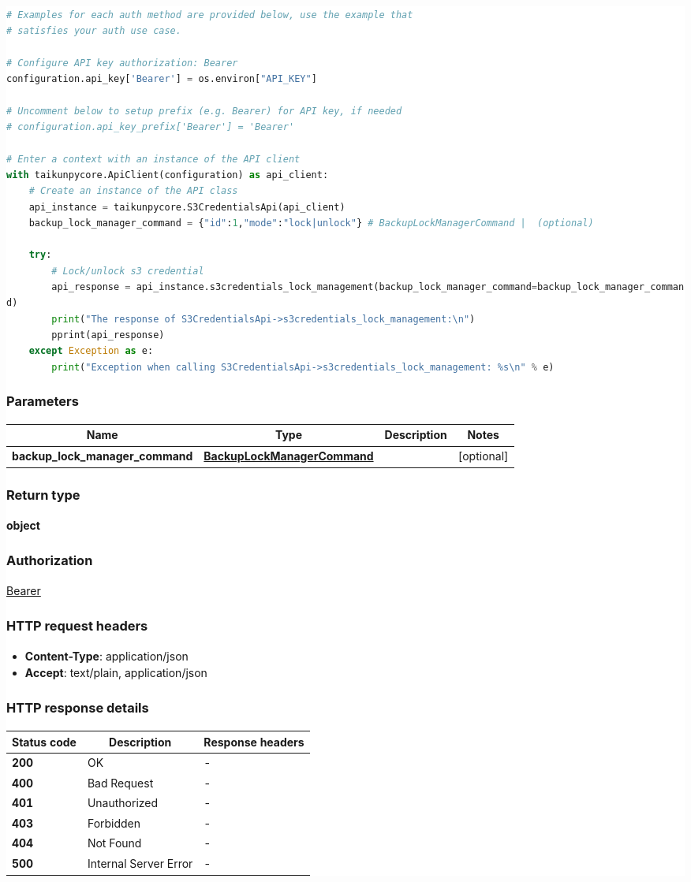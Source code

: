```python
# Examples for each auth method are provided below, use the example that
# satisfies your auth use case.

# Configure API key authorization: Bearer
configuration.api_key['Bearer'] = os.environ["API_KEY"]

# Uncomment below to setup prefix (e.g. Bearer) for API key, if needed
# configuration.api_key_prefix['Bearer'] = 'Bearer'

# Enter a context with an instance of the API client
with taikunpycore.ApiClient(configuration) as api_client:
    # Create an instance of the API class
    api_instance = taikunpycore.S3CredentialsApi(api_client)
    backup_lock_manager_command = {"id":1,"mode":"lock|unlock"} # BackupLockManagerCommand |  (optional)

    try:
        # Lock/unlock s3 credential
        api_response = api_instance.s3credentials_lock_management(backup_lock_manager_command=backup_lock_manager_command)
        print("The response of S3CredentialsApi->s3credentials_lock_management:\n")
        pprint(api_response)
    except Exception as e:
        print("Exception when calling S3CredentialsApi->s3credentials_lock_management: %s\n" % e)
```



### Parameters


Name | Type | Description  | Notes
------------- | ------------- | ------------- | -------------
 **backup_lock_manager_command** | [**BackupLockManagerCommand**](BackupLockManagerCommand.md)|  | [optional] 

### Return type

**object**

### Authorization

[Bearer](../README.md#Bearer)

### HTTP request headers

 - **Content-Type**: application/json
 - **Accept**: text/plain, application/json

### HTTP response details

| Status code | Description | Response headers |
|-------------|-------------|------------------|
**200** | OK |  -  |
**400** | Bad Request |  -  |
**401** | Unauthorized |  -  |
**403** | Forbidden |  -  |
**404** | Not Found |  -  |
**500** | Internal Server Error |  -  |
